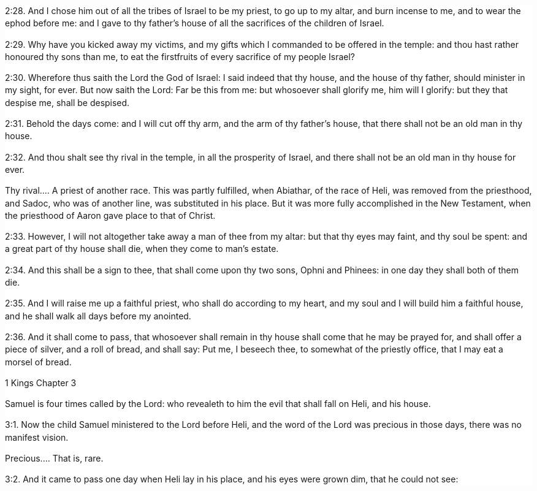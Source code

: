 2:28. And I chose him out of all the tribes of Israel to be my priest,
to go up to my altar, and burn incense to me, and to wear the ephod
before me: and I gave to thy father’s house of all the sacrifices of
the children of Israel.

2:29. Why have you kicked away my victims, and my gifts which I
commanded to be offered in the temple: and thou hast rather honoured
thy sons than me, to eat the firstfruits of every sacrifice of my
people Israel?

2:30. Wherefore thus saith the Lord the God of Israel: I said indeed
that thy house, and the house of thy father, should minister in my
sight, for ever. But now saith the Lord: Far be this from me: but
whosoever shall glorify me, him will I glorify: but they that despise
me, shall be despised.

2:31. Behold the days come: and I will cut off thy arm, and the arm of
thy father’s house, that there shall not be an old man in thy house.

2:32. And thou shalt see thy rival in the temple, in all the prosperity
of Israel, and there shall not be an old man in thy house for ever.

Thy rival.... A priest of another race. This was partly fulfilled, when
Abiathar, of the race of Heli, was removed from the priesthood, and
Sadoc, who was of another line, was substituted in his place. But it
was more fully accomplished in the New Testament, when the priesthood
of Aaron gave place to that of Christ.

2:33. However, I will not altogether take away a man of thee from my
altar: but that thy eyes may faint, and thy soul be spent: and a great
part of thy house shall die, when they come to man’s estate.

2:34. And this shall be a sign to thee, that shall come upon thy two
sons, Ophni and Phinees: in one day they shall both of them die.

2:35. And I will raise me up a faithful priest, who shall do according
to my heart, and my soul and I will build him a faithful house, and he
shall walk all days before my anointed.

2:36. And it shall come to pass, that whosoever shall remain in thy
house shall come that he may be prayed for, and shall offer a piece of
silver, and a roll of bread, and shall say: Put me, I beseech thee, to
somewhat of the priestly office, that I may eat a morsel of bread.


1 Kings Chapter 3

Samuel is four times called by the Lord: who revealeth to him the evil
that shall fall on Heli, and his house.

3:1. Now the child Samuel ministered to the Lord before Heli, and the
word of the Lord was precious in those days, there was no manifest
vision.

Precious.... That is, rare.

3:2. And it came to pass one day when Heli lay in his place, and his
eyes were grown dim, that he could not see:
